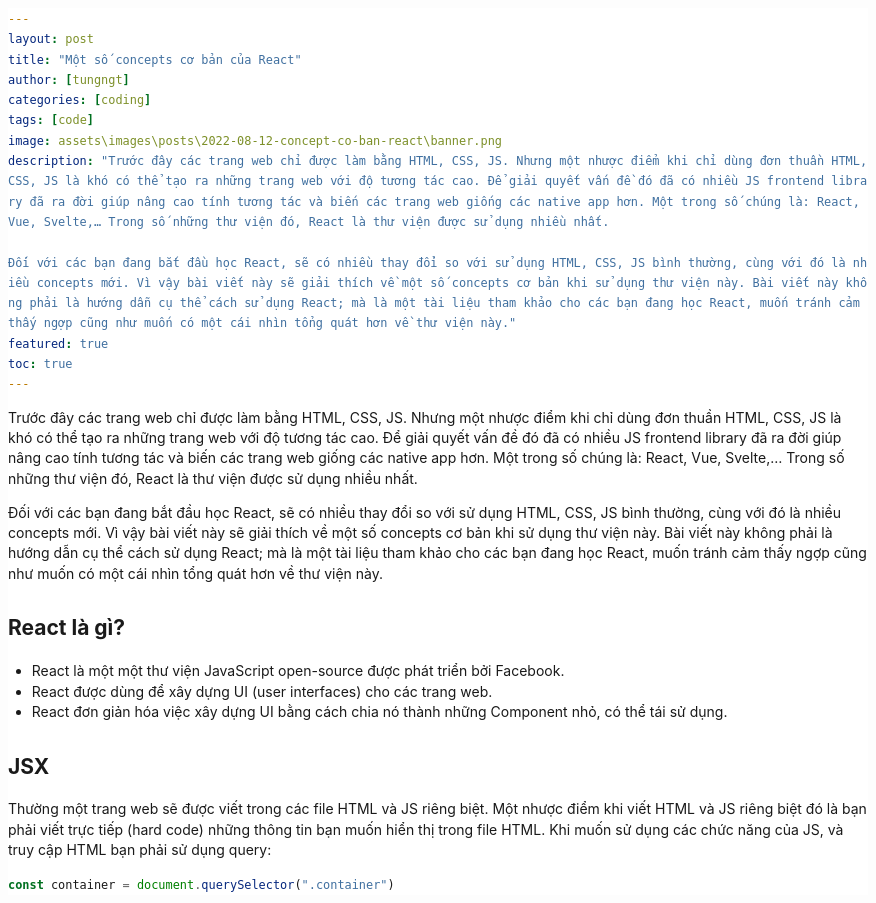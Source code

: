 ```yaml
---
layout: post
title: "Một số concepts cơ bản của React"
author: [tungngt]
categories: [coding]
tags: [code]
image: assets\images\posts\2022-08-12-concept-co-ban-react\banner.png
description: "Trước đây các trang web chỉ được làm bằng HTML, CSS, JS. Nhưng một nhược điểm khi chỉ dùng đơn thuần HTML, CSS, JS là khó có thể tạo ra những trang web với độ tương tác cao. Để giải quyết vấn đề đó đã có nhiều JS frontend library đã ra đời giúp nâng cao tính tương tác và biến các trang web giống các native app hơn. Một trong số chúng là: React, Vue, Svelte,… Trong số những thư viện đó, React là thư viện được sử dụng nhiều nhất.

Đối với các bạn đang bắt đầu học React, sẽ có nhiều thay đổi so với sử dụng HTML, CSS, JS bình thường, cùng với đó là nhiều concepts mới. Vì vậy bài viết này sẽ giải thích về một số concepts cơ bản khi sử dụng thư viện này. Bài viết này không phải là hướng dẫn cụ thể cách sử dụng React; mà là một tài liệu tham khảo cho các bạn đang học React, muốn tránh cảm thấy ngợp cũng như muốn có một cái nhìn tổng quát hơn về thư viện này."
featured: true  
toc: true
---
```


Trước đây các trang web chỉ được làm bằng HTML, CSS, JS. Nhưng một nhược điểm khi chỉ dùng đơn thuần HTML, CSS, JS là khó có thể tạo ra những trang web với độ tương tác cao. Để giải quyết vấn đề đó đã có nhiều JS frontend library đã ra đời giúp nâng cao tính tương tác và biến các trang web giống các native app hơn. Một trong số chúng là: React, Vue, Svelte,… Trong số những thư viện đó, React là thư viện được sử dụng nhiều nhất.

Đối với các bạn đang bắt đầu học React, sẽ có nhiều thay đổi so với sử dụng HTML, CSS, JS bình thường, cùng với đó là nhiều concepts mới. Vì vậy bài viết này sẽ giải thích về một số concepts cơ bản khi sử dụng thư viện này. Bài viết này không phải là hướng dẫn cụ thể cách sử dụng React; mà là một tài liệu tham khảo cho các bạn đang học React, muốn tránh cảm thấy ngợp cũng như muốn có một cái nhìn tổng quát hơn về thư viện này.

## React là gì?

- React là một một thư viện JavaScript open-source được phát triển bởi Facebook.
- React được dùng để xây dựng UI (user interfaces) cho các trang web.
- React đơn giản hóa việc xây dựng UI bằng cách chia nó thành những Component nhỏ, có thể tái sử dụng.

## JSX

Thường một trang web sẽ được viết trong các file HTML và JS riêng biệt. Một nhược điểm khi viết HTML và JS riêng biệt đó là bạn phải viết trực tiếp (hard code) những thông tin bạn muốn hiển thị trong file HTML. Khi muốn sử dụng các chức năng của JS, và truy cập HTML bạn phải sử dụng query: 

```jsx
const container = document.querySelector(".container")
```
